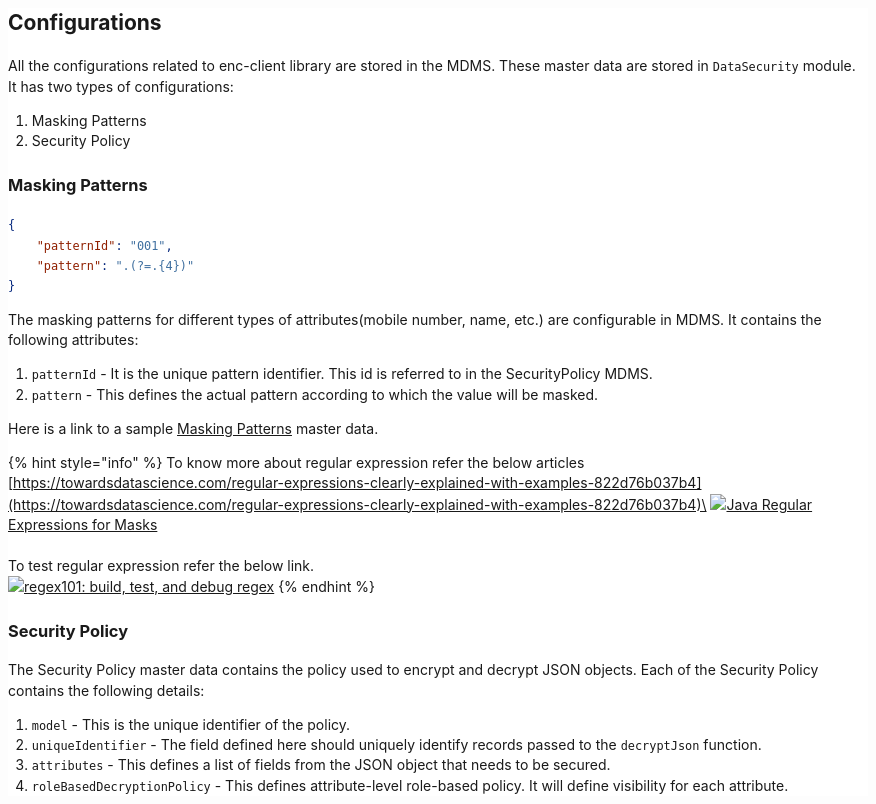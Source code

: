 ## Configurations <a href="#configurations" id="configurations"></a>

All the configurations related to enc-client library are stored in the MDMS. These master data are stored in `DataSecurity` module. It has two types of configurations:

1. Masking Patterns
2. Security Policy

### Masking Patterns <a href="#masking-patterns" id="masking-patterns"></a>

```json
{
    "patternId": "001",
    "pattern": ".(?=.{4})"
}
```

The masking patterns for different types of attributes(mobile number, name, etc.) are configurable in MDMS. It contains the following attributes:

1. `patternId` - It is the unique pattern identifier. This id is referred to in the SecurityPolicy MDMS.
2. `pattern` - This defines the actual pattern according to which the value will be masked.

Here is a link to a sample [Masking Patterns](https://github.com/egovernments/egov-mdms-data/blob/DEV/data/pb/DataSecurity/MaskingPatterns.json) master data.

{% hint style="info" %}
To know more about regular expression refer the below articles\
[https://towardsdatascience.com/regular-expressions-clearly-explained-with-examples-822d76b037b4](https://towardsdatascience.com/regular-expressions-clearly-explained-with-examples-822d76b037b4)\
[![](https://docs.oracle.com/favicon.ico)Java Regular Expressions for Masks](https://docs.oracle.com/cd/E18894\_01/xml\_guide/transaction\_elements/Java%20Regular%20Expressions%20for%20Masks.html)\
\
To test regular expression refer the below link.\
[![](https://regex101.com/static/assets/icon-16.png)regex101: build, test, and debug regex](https://regex101.com/r/IB4YRu/1)
{% endhint %}

### Security Policy  <a href="#security-policy" id="security-policy"></a>

The Security Policy master data contains the policy used to encrypt and decrypt JSON objects. Each of the Security Policy contains the following details:

1. `model` - This is the unique identifier of the policy.
2. `uniqueIdentifier` - The field defined here should uniquely identify records passed to the `decryptJson` function.
3. `attributes` - This defines a list of fields from the JSON object that needs to be secured.
4. `roleBasedDecryptionPolicy` - This defines attribute-level role-based policy. It will define visibility for each attribute.
